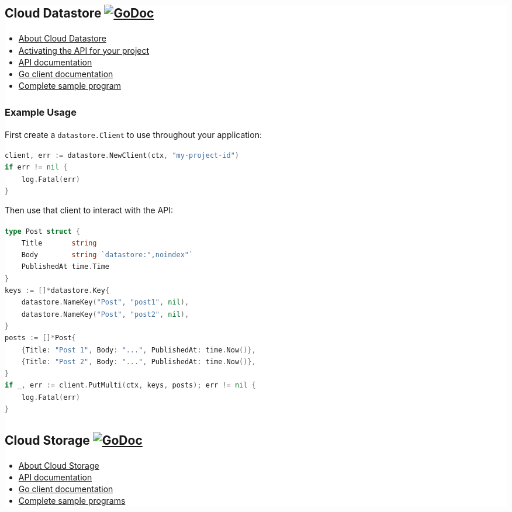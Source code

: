 ## Cloud Datastore [![GoDoc](https://godoc.org/cloud.google.com/go/datastore?status.svg)](https://godoc.org/cloud.google.com/go/datastore)

- [About Cloud Datastore][cloud-datastore]
- [Activating the API for your project][cloud-datastore-activation]
- [API documentation][cloud-datastore-docs]
- [Go client documentation](https://godoc.org/cloud.google.com/go/datastore)
- [Complete sample program](https://github.com/GoogleCloudPlatform/golang-samples/tree/master/datastore/tasks)

### Example Usage

First create a `datastore.Client` to use throughout your application:

[snip]:# (datastore-1)
```go
client, err := datastore.NewClient(ctx, "my-project-id")
if err != nil {
	log.Fatal(err)
}
```

Then use that client to interact with the API:

[snip]:# (datastore-2)
```go
type Post struct {
	Title       string
	Body        string `datastore:",noindex"`
	PublishedAt time.Time
}
keys := []*datastore.Key{
	datastore.NameKey("Post", "post1", nil),
	datastore.NameKey("Post", "post2", nil),
}
posts := []*Post{
	{Title: "Post 1", Body: "...", PublishedAt: time.Now()},
	{Title: "Post 2", Body: "...", PublishedAt: time.Now()},
}
if _, err := client.PutMulti(ctx, keys, posts); err != nil {
	log.Fatal(err)
}
```

## Cloud Storage [![GoDoc](https://godoc.org/cloud.google.com/go/storage?status.svg)](https://godoc.org/cloud.google.com/go/storage)

- [About Cloud Storage][cloud-storage]
- [API documentation][cloud-storage-docs]
- [Go client documentation](https://godoc.org/cloud.google.com/go/storage)
- [Complete sample programs](https://github.com/GoogleCloudPlatform/golang-samples/tree/master/storage)


[cloud-datastore]: https://cloud.google.com/datastore/
[cloud-datastore-ref]: https://godoc.org/cloud.google.com/go/datastore
[cloud-datastore-docs]: https://cloud.google.com/datastore/docs
[cloud-datastore-activation]: https://cloud.google.com/datastore/docs/activate
[cloud-firestore]: https://cloud.google.com/firestore/
[cloud-firestore-ref]: https://godoc.org/cloud.google.com/go/firestore
[cloud-firestore-docs]: https://cloud.google.com/firestore/docs
[cloud-firestore-activation]: https://cloud.google.com/firestore/docs/activate
[cloud-pubsub]: https://cloud.google.com/pubsub/
[cloud-pubsub-ref]: https://godoc.org/cloud.google.com/go/pubsub
[cloud-pubsub-docs]: https://cloud.google.com/pubsub/docs
[cloud-storage]: https://cloud.google.com/storage/
[cloud-storage-ref]: https://godoc.org/cloud.google.com/go/storage
[cloud-storage-docs]: https://cloud.google.com/storage/docs
[cloud-storage-create-bucket]: https://cloud.google.com/storage/docs/cloud-console#_creatingbuckets
[cloud-bigtable]: https://cloud.google.com/bigtable/
[cloud-bigtable-ref]: https://godoc.org/cloud.google.com/go/bigtable
[cloud-bigquery]: https://cloud.google.com/bigquery/
[cloud-bigquery-docs]: https://cloud.google.com/bigquery/docs
[cloud-bigquery-ref]: https://godoc.org/cloud.google.com/go/bigquery
[cloud-logging]: https://cloud.google.com/logging/
[cloud-logging-docs]: https://cloud.google.com/logging/docs
[cloud-logging-ref]: https://godoc.org/cloud.google.com/go/logging
[cloud-monitoring]: https://cloud.google.com/monitoring/
[cloud-monitoring-ref]: https://godoc.org/cloud.google.com/go/monitoring/apiv3
[cloud-vision]: https://cloud.google.com/vision
[cloud-vision-ref]: https://godoc.org/cloud.google.com/go/vision/apiv1
[cloud-language]: https://cloud.google.com/natural-language
[cloud-language-ref]: https://godoc.org/cloud.google.com/go/language/apiv1
[cloud-oslogin]: https://cloud.google.com/compute/docs/oslogin/rest
[cloud-oslogin-ref]: https://cloud.google.com/go/oslogin/apiv1
[cloud-speech]: https://cloud.google.com/speech
[cloud-speech-ref]: https://godoc.org/cloud.google.com/go/speech/apiv1
[cloud-spanner]: https://cloud.google.com/spanner/
[cloud-spanner-ref]: https://godoc.org/cloud.google.com/go/spanner
[cloud-spanner-docs]: https://cloud.google.com/spanner/docs
[cloud-translate]: https://cloud.google.com/translate
[cloud-translate-ref]: https://godoc.org/cloud.google.com/go/translate
[cloud-video]: https://cloud.google.com/video-intelligence/
[cloud-video-ref]: https://godoc.org/cloud.google.com/go/videointelligence/apiv1beta1
[cloud-errors]: https://cloud.google.com/error-reporting/
[cloud-errors-ref]: https://godoc.org/cloud.google.com/go/errorreporting
[cloud-container]: https://cloud.google.com/containers/
[cloud-container-ref]: https://godoc.org/cloud.google.com/go/container/apiv1
[cloud-debugger]: https://cloud.google.com/debugger/
[cloud-debugger-ref]: https://godoc.org/cloud.google.com/go/debugger/apiv2
[cloud-dlp]: https://cloud.google.com/dlp/
[cloud-dlp-ref]: https://godoc.org/cloud.google.com/go/dlp/apiv2beta1
[default-creds]: https://developers.google.com/identity/protocols/application-default-credentials
[cloud-dataproc]: https://cloud.google.com/dataproc/
[cloud-dataproc-docs]: https://cloud.google.com/dataproc/docs
[cloud-dataproc-ref]: https://godoc.org/cloud.google.com/go/dataproc/apiv1
[cloud-iam]: https://cloud.google.com/iam/
[cloud-iam-docs]: https://cloud.google.com/iam/docs
[cloud-iam-ref]: https://godoc.org/cloud.google.com/go/iam
[cloud-kms]: https://cloud.google.com/kms/
[cloud-kms-docs]: https://cloud.google.com/kms/docs
[cloud-kms-ref]: https://godoc.org/cloud.google.com/go/kms/apiv1
[cloud-natural-language]: https://cloud.google.com/natural-language/
[cloud-natural-language-docs]: https://cloud.google.com/natural-language/docs
[cloud-natural-language-ref]: https://godoc.org/cloud.google.com/go/language/apiv1
[cloud-memorystore]: https://cloud.google.com/memorystore/
[cloud-memorystore-docs]: https://cloud.google.com/memorystore/docs
[cloud-memorystore-ref]: https://godoc.org/cloud.google.com/go/redis/apiv1
[cloud-texttospeech]: https://cloud.google.com/texttospeech/
[cloud-texttospeech-docs]: https://cloud.google.com/texttospeech/docs
[cloud-texttospeech-ref]: https://godoc.org/cloud.google.com/go/texttospeech/apiv1
[cloud-trace]: https://cloud.google.com/trace/
[cloud-trace-docs]: https://cloud.google.com/trace/docs
[cloud-trace-ref]: https://godoc.org/cloud.google.com/go/trace/apiv2
[cloud-dialogflow]: https://cloud.google.com/dialogflow-enterprise/
[cloud-dialogflow-docs]: https://cloud.google.com/dialogflow-enterprise/docs/
[cloud-dialogflow-ref]: https://godoc.org/cloud.google.com/go/dialogflow/apiv2
[cloud-containeranalysis]: https://cloud.google.com/container-registry/docs/container-analysis
[cloud-containeranalysis-docs]: https://cloud.google.com/container-analysis/api/reference/rest/
[cloud-containeranalysis-ref]: https://godoc.org/cloud.google.com/go/devtools/containeranalysis/apiv1beta1
[cloud-asset]: https://cloud.google.com/security-command-center/docs/how-to-asset-inventory
[cloud-asset-docs]: https://cloud.google.com/security-command-center/docs/how-to-asset-inventory
[cloud-asset-ref]: https://godoc.org/cloud.google.com/go/asset/apiv1
[cloud-tasks]: https://cloud.google.com/tasks/
[cloud-tasks-ref]: https://godoc.org/cloud.google.com/go/cloudtasks/apiv2
[cloud-scheduler]: https://cloud.google.com/scheduler
[cloud-scheduler-ref]: https://godoc.org/cloud.google.com/go/scheduler/apiv1
[cloud-iot]: https://cloud.google.com/iot-core/
[cloud-iot-ref]: https://godoc.org/cloud.google.com/go/iot/apiv1
[cloud-phishingprotection]: https://cloud.google.com/phishing-protection/
[cloud-phishingprotection-ref]: https://cloud.google.com/go/phishingprotection/apiv1beta1
[cloud-recaptcha]: https://cloud.google.com/recaptcha-enterprise/
[cloud-recaptcha-ref]: https://cloud.google.com/go/recaptchaenterprise/apiv1beta1
[cloud-talent]: https://cloud.google.com/solutions/talent-solution/
[cloud-talent-ref]: https://godoc.org/cloud.google.com/go/talent/apiv4beta1